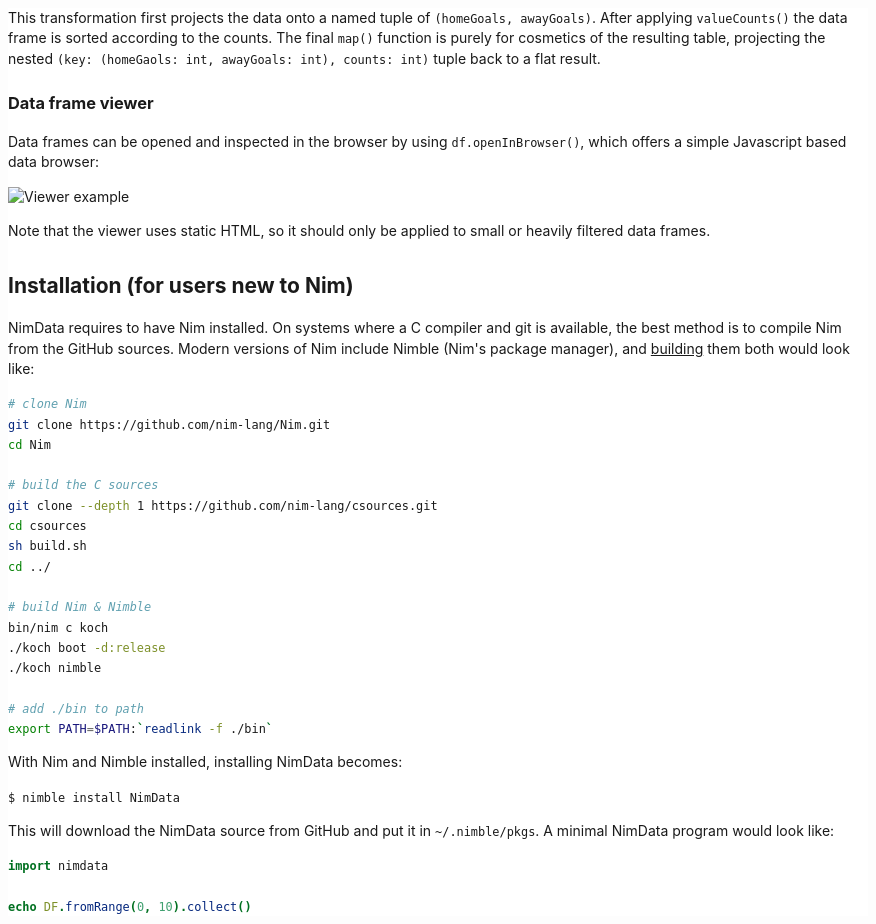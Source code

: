 This transformation first projects the data onto a named tuple of
`(homeGoals, awayGoals)`. After applying `valueCounts()` the data
frame is sorted according to the counts. The final `map()` function
is purely for cosmetics of the resulting table, projecting the nested
`(key: (homeGaols: int, awayGoals: int), counts: int)` tuple back
to a flat result.

### Data frame viewer

Data frames can be opened and inspected in the browser by using `df.openInBrowser()`,
which offers a simple Javascript based data browser:

![Viewer example](docs/viewer_example.png)

Note that the viewer uses static HTML, so it should only be applied to small
or heavily filtered data frames.


## Installation (for users new to Nim)

NimData requires to have Nim installed. On systems where a C compiler and git is available,
the best method is to compile Nim from the GitHub sources. Modern versions of Nim include
Nimble (Nim's package manager), and [building](https://github.com/nim-lang/nim#compiling)
them both would look like:

```bash
# clone Nim
git clone https://github.com/nim-lang/Nim.git
cd Nim

# build the C sources
git clone --depth 1 https://github.com/nim-lang/csources.git
cd csources
sh build.sh
cd ../

# build Nim & Nimble
bin/nim c koch
./koch boot -d:release
./koch nimble

# add ./bin to path
export PATH=$PATH:`readlink -f ./bin`
```

With Nim and Nimble installed, installing NimData becomes:

    $ nimble install NimData

This will download the NimData source from GitHub and put it in `~/.nimble/pkgs`.
A minimal NimData program would look like:

```nim
import nimdata

echo DF.fromRange(0, 10).collect()
```

